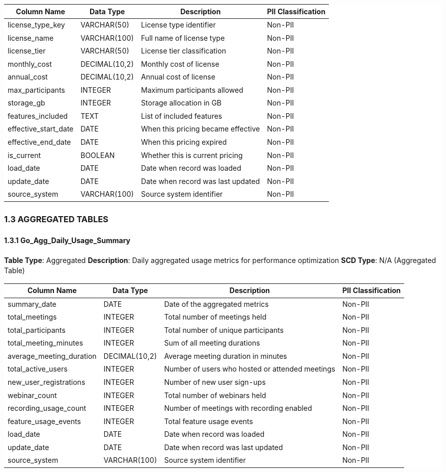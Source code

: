 | Column Name | Data Type | Description | PII Classification |
|-------------|-----------|-------------|--------------------|
| license_type_key | VARCHAR(50) | License type identifier | Non-PII |
| license_name | VARCHAR(100) | Full name of license type | Non-PII |
| license_tier | VARCHAR(50) | License tier classification | Non-PII |
| monthly_cost | DECIMAL(10,2) | Monthly cost of license | Non-PII |
| annual_cost | DECIMAL(10,2) | Annual cost of license | Non-PII |
| max_participants | INTEGER | Maximum participants allowed | Non-PII |
| storage_gb | INTEGER | Storage allocation in GB | Non-PII |
| features_included | TEXT | List of included features | Non-PII |
| effective_start_date | DATE | When this pricing became effective | Non-PII |
| effective_end_date | DATE | When this pricing expired | Non-PII |
| is_current | BOOLEAN | Whether this is current pricing | Non-PII |
| load_date | DATE | Date when record was loaded | Non-PII |
| update_date | DATE | Date when record was last updated | Non-PII |
| source_system | VARCHAR(100) | Source system identifier | Non-PII |

### 1.3 AGGREGATED TABLES

#### 1.3.1 Go_Agg_Daily_Usage_Summary
**Table Type**: Aggregated
**Description**: Daily aggregated usage metrics for performance optimization
**SCD Type**: N/A (Aggregated Table)

| Column Name | Data Type | Description | PII Classification |
|-------------|-----------|-------------|--------------------|
| summary_date | DATE | Date of the aggregated metrics | Non-PII |
| total_meetings | INTEGER | Total number of meetings held | Non-PII |
| total_participants | INTEGER | Total number of unique participants | Non-PII |
| total_meeting_minutes | INTEGER | Sum of all meeting durations | Non-PII |
| average_meeting_duration | DECIMAL(10,2) | Average meeting duration in minutes | Non-PII |
| total_active_users | INTEGER | Number of users who hosted or attended meetings | Non-PII |
| new_user_registrations | INTEGER | Number of new user sign-ups | Non-PII |
| webinar_count | INTEGER | Total number of webinars held | Non-PII |
| recording_usage_count | INTEGER | Number of meetings with recording enabled | Non-PII |
| feature_usage_events | INTEGER | Total feature usage events | Non-PII |
| load_date | DATE | Date when record was loaded | Non-PII |
| update_date | DATE | Date when record was last updated | Non-PII |
| source_system | VARCHAR(100) | Source system identifier | Non-PII |
